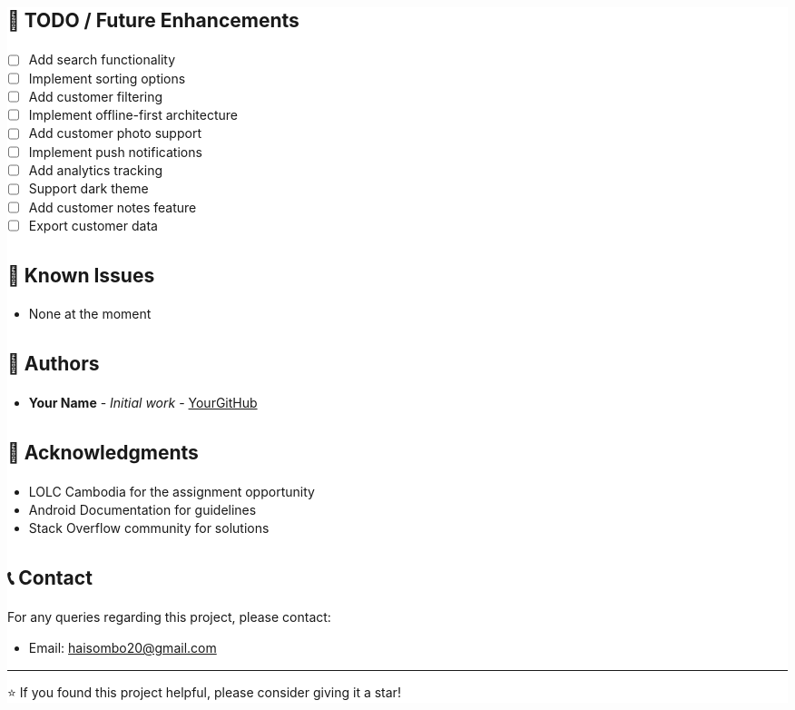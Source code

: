 ## 📝 TODO / Future Enhancements

- [ ] Add search functionality
- [ ] Implement sorting options
- [ ] Add customer filtering
- [ ] Implement offline-first architecture
- [ ] Add customer photo support
- [ ] Implement push notifications
- [ ] Add analytics tracking
- [ ] Support dark theme
- [ ] Add customer notes feature
- [ ] Export customer data

## 🐛 Known Issues

- None at the moment


## 👥 Authors

- **Your Name** - *Initial work* - [YourGitHub](https://github.com/yourusername)

## 🙏 Acknowledgments

- LOLC Cambodia for the assignment opportunity
- Android Documentation for guidelines
- Stack Overflow community for solutions

## 📞 Contact

For any queries regarding this project, please contact:
- Email: haisombo20@gmail.com

---

⭐ If you found this project helpful, please consider giving it a star!
